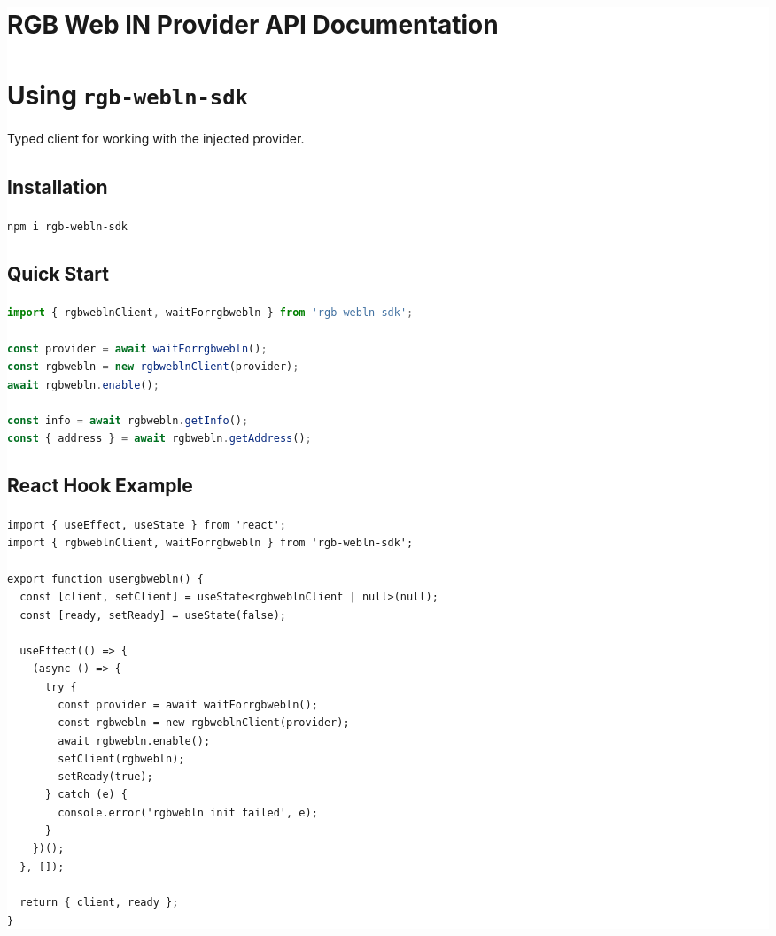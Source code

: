 # RGB Web lN Provider API Documentation

# Using `rgb-webln-sdk`

Typed client for working with the injected provider.

## Installation

```bash
npm i rgb-webln-sdk
```

## Quick Start

```typescript
import { rgbweblnClient, waitForrgbwebln } from 'rgb-webln-sdk';

const provider = await waitForrgbwebln();
const rgbwebln = new rgbweblnClient(provider);
await rgbwebln.enable();

const info = await rgbwebln.getInfo();
const { address } = await rgbwebln.getAddress();
```

## React Hook Example

```tsx
import { useEffect, useState } from 'react';
import { rgbweblnClient, waitForrgbwebln } from 'rgb-webln-sdk';

export function usergbwebln() {
  const [client, setClient] = useState<rgbweblnClient | null>(null);
  const [ready, setReady] = useState(false);

  useEffect(() => {
    (async () => {
      try {
        const provider = await waitForrgbwebln();
        const rgbwebln = new rgbweblnClient(provider);
        await rgbwebln.enable();
        setClient(rgbwebln);
        setReady(true);
      } catch (e) {
        console.error('rgbwebln init failed', e);
      }
    })();
  }, []);

  return { client, ready };
}
```
